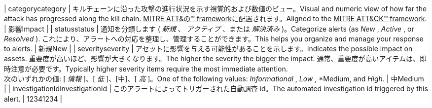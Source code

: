 | <span data-ttu-id="30f9c-230">category</span><span class="sxs-lookup"><span data-stu-id="30f9c-230">category</span></span>                                  | <span data-ttu-id="30f9c-231">キルチェーンに沿った攻撃の進行状況を示す視覚的および数値のビュー。</span><span class="sxs-lookup"><span data-stu-id="30f9c-231">Visual and numeric view of how far the attack has progressed along the kill chain.</span></span> <span data-ttu-id="30f9c-232">[MITRE ATT&の™ framework](https://attack.mitre.org/)に配置されます。</span><span class="sxs-lookup"><span data-stu-id="30f9c-232">Aligned to the [MITRE ATT&CK™ framework](https://attack.mitre.org/).</span></span>                                                                                                                                                                                                                           | <span data-ttu-id="30f9c-233">影響</span><span class="sxs-lookup"><span data-stu-id="30f9c-233">Impact</span></span>                                                                                                                                                                                                                                            |
| <span data-ttu-id="30f9c-234">status</span><span class="sxs-lookup"><span data-stu-id="30f9c-234">status</span></span>                                    | <span data-ttu-id="30f9c-235">通知を分類します ( *新規* 、 *アクティブ* 、または *解決済み* )。</span><span class="sxs-lookup"><span data-stu-id="30f9c-235">Categorize alerts (as *New* , *Active* , or *Resolved* ).</span></span> <span data-ttu-id="30f9c-236">これにより、アラートへの対応を整理し、管理することができます。</span><span class="sxs-lookup"><span data-stu-id="30f9c-236">This helps you organize and manage your response to alerts.</span></span>                                                                                                                                                                                                                                                                   | <span data-ttu-id="30f9c-237">新規</span><span class="sxs-lookup"><span data-stu-id="30f9c-237">New</span></span>                                                                                                                                                                                                                                               |
| <span data-ttu-id="30f9c-238">severity</span><span class="sxs-lookup"><span data-stu-id="30f9c-238">severity</span></span>                                  | <span data-ttu-id="30f9c-239">アセットに影響を与える可能性があることを示します。</span><span class="sxs-lookup"><span data-stu-id="30f9c-239">Indicates the possible impact on assets.</span></span> <span data-ttu-id="30f9c-240">重要度が高いほど、影響が大きくなります。</span><span class="sxs-lookup"><span data-stu-id="30f9c-240">The higher the severity the bigger the impact.</span></span> <span data-ttu-id="30f9c-241">通常、重要度が高いアイテムは、即時注意が必要です。</span><span class="sxs-lookup"><span data-stu-id="30f9c-241">Typically higher severity items require the most immediate attention.</span></span><br><span data-ttu-id="30f9c-242">次のいずれかの値: [ *情報* ]、[ *低* ]、[中]、[ *高* ]。</span><span class="sxs-lookup"><span data-stu-id="30f9c-242">One of the following values: *Informational* , *Low* , \*Medium, and *High*.</span></span>                                                                                                                                   | <span data-ttu-id="30f9c-243">中</span><span class="sxs-lookup"><span data-stu-id="30f9c-243">Medium</span></span>                                                                                                                                                                                                                                            |
| <span data-ttu-id="30f9c-244">investigationId</span><span class="sxs-lookup"><span data-stu-id="30f9c-244">investigationId</span></span>                           | <span data-ttu-id="30f9c-245">このアラートによってトリガーされた自動調査 id。</span><span class="sxs-lookup"><span data-stu-id="30f9c-245">The automated investigation id triggered by this alert.</span></span>                                                                                                                                                                                                                                                                                                                                | <span data-ttu-id="30f9c-246">1234</span><span class="sxs-lookup"><span data-stu-id="30f9c-246">1234</span></span>                                                                                                                                                                                                                                              |